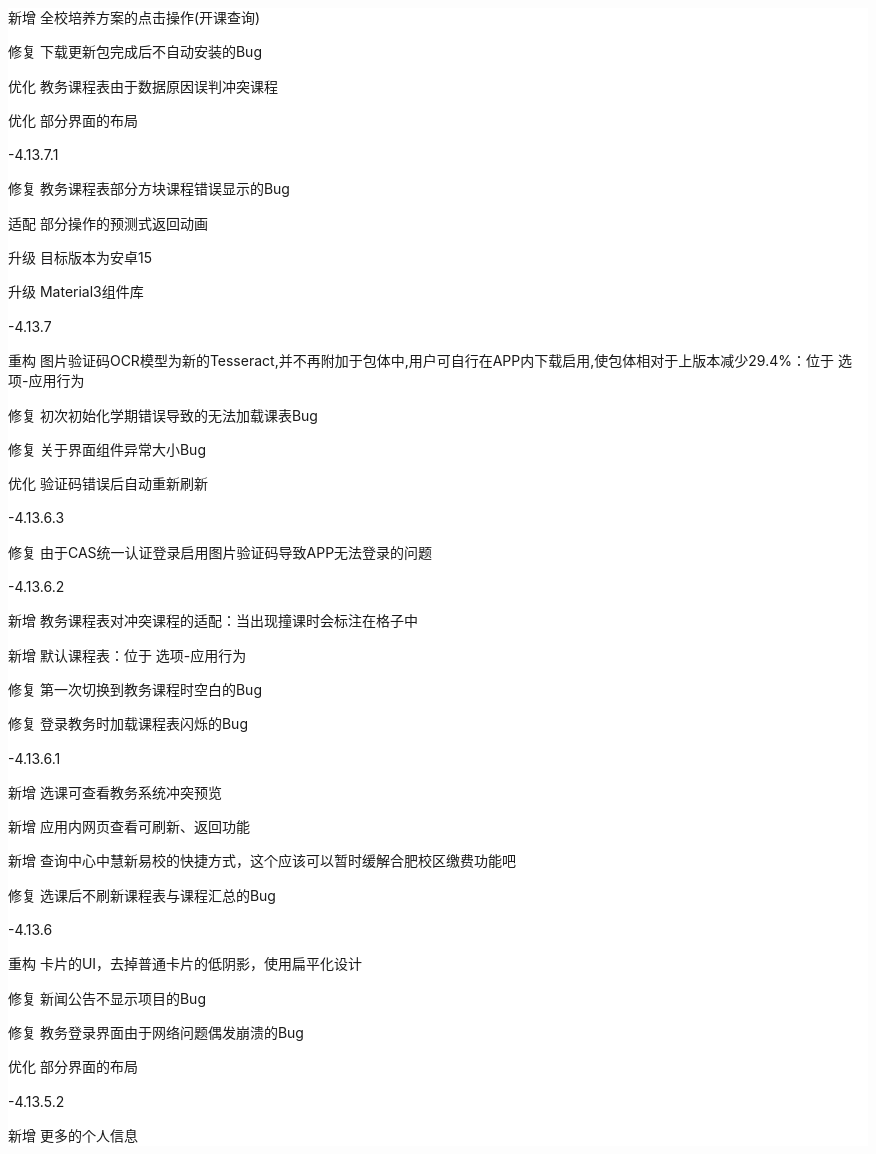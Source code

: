 新增 全校培养方案的点击操作(开课查询)

修复 下载更新包完成后不自动安装的Bug

优化 教务课程表由于数据原因误判冲突课程

优化 部分界面的布局

-4.13.7.1

修复 教务课程表部分方块课程错误显示的Bug

适配 部分操作的预测式返回动画

升级 目标版本为安卓15

升级 Material3组件库

-4.13.7

重构 图片验证码OCR模型为新的Tesseract,并不再附加于包体中,用户可自行在APP内下载启用,使包体相对于上版本减少29.4%：位于 选项-应用行为

修复 初次初始化学期错误导致的无法加载课表Bug

修复 关于界面组件异常大小Bug

优化 验证码错误后自动重新刷新

-4.13.6.3

修复 由于CAS统一认证登录启用图片验证码导致APP无法登录的问题

-4.13.6.2

新增 教务课程表对冲突课程的适配：当出现撞课时会标注在格子中

新增 默认课程表：位于 选项-应用行为

修复 第一次切换到教务课程时空白的Bug

修复 登录教务时加载课程表闪烁的Bug

-4.13.6.1

新增 选课可查看教务系统冲突预览

新增 应用内网页查看可刷新、返回功能

新增 查询中心中慧新易校的快捷方式，这个应该可以暂时缓解合肥校区缴费功能吧

修复 选课后不刷新课程表与课程汇总的Bug

-4.13.6

重构 卡片的UI，去掉普通卡片的低阴影，使用扁平化设计

修复 新闻公告不显示项目的Bug

修复 教务登录界面由于网络问题偶发崩溃的Bug

优化 部分界面的布局

-4.13.5.2

新增 更多的个人信息
